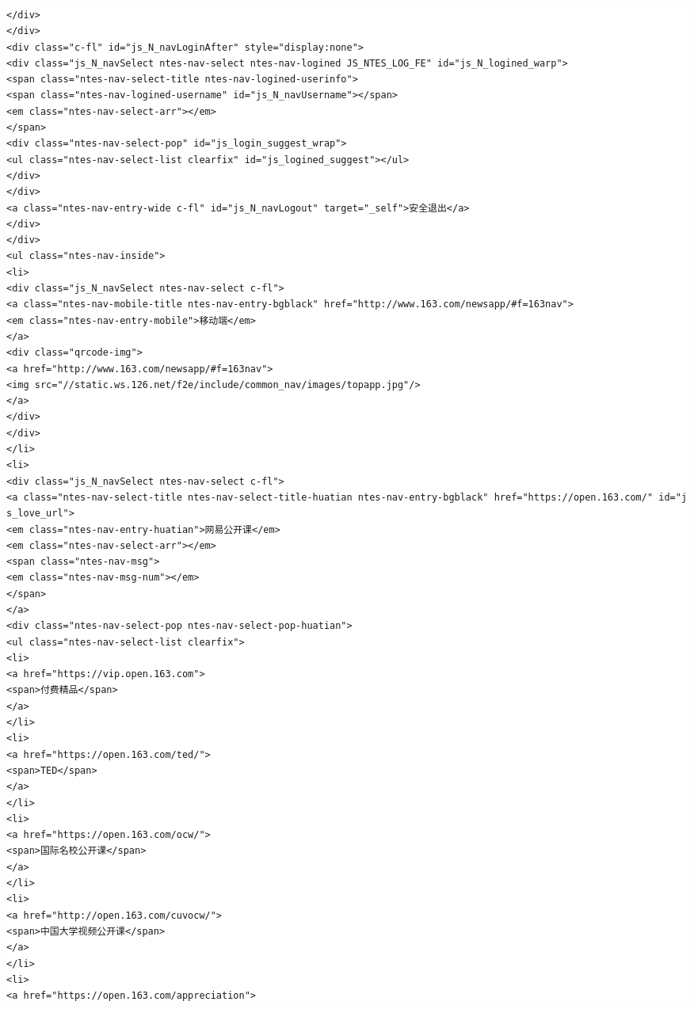     </div>
    </div>
    <div class="c-fl" id="js_N_navLoginAfter" style="display:none">
    <div class="js_N_navSelect ntes-nav-select ntes-nav-logined JS_NTES_LOG_FE" id="js_N_logined_warp">
    <span class="ntes-nav-select-title ntes-nav-logined-userinfo">
    <span class="ntes-nav-logined-username" id="js_N_navUsername"></span>
    <em class="ntes-nav-select-arr"></em>
    </span>
    <div class="ntes-nav-select-pop" id="js_login_suggest_wrap">
    <ul class="ntes-nav-select-list clearfix" id="js_logined_suggest"></ul>
    </div>
    </div>
    <a class="ntes-nav-entry-wide c-fl" id="js_N_navLogout" target="_self">安全退出</a>
    </div>
    </div>
    <ul class="ntes-nav-inside">
    <li>
    <div class="js_N_navSelect ntes-nav-select c-fl">
    <a class="ntes-nav-mobile-title ntes-nav-entry-bgblack" href="http://www.163.com/newsapp/#f=163nav">
    <em class="ntes-nav-entry-mobile">移动端</em>
    </a>
    <div class="qrcode-img">
    <a href="http://www.163.com/newsapp/#f=163nav">
    <img src="//static.ws.126.net/f2e/include/common_nav/images/topapp.jpg"/>
    </a>
    </div>
    </div>
    </li>
    <li>
    <div class="js_N_navSelect ntes-nav-select c-fl">
    <a class="ntes-nav-select-title ntes-nav-select-title-huatian ntes-nav-entry-bgblack" href="https://open.163.com/" id="js_love_url">
    <em class="ntes-nav-entry-huatian">网易公开课</em>
    <em class="ntes-nav-select-arr"></em>
    <span class="ntes-nav-msg">
    <em class="ntes-nav-msg-num"></em>
    </span>
    </a>
    <div class="ntes-nav-select-pop ntes-nav-select-pop-huatian">
    <ul class="ntes-nav-select-list clearfix">
    <li>
    <a href="https://vip.open.163.com">
    <span>付费精品</span>
    </a>
    </li>
    <li>
    <a href="https://open.163.com/ted/">
    <span>TED</span>
    </a>
    </li>
    <li>
    <a href="https://open.163.com/ocw/">
    <span>国际名校公开课</span>
    </a>
    </li>
    <li>
    <a href="http://open.163.com/cuvocw/">
    <span>中国大学视频公开课</span>
    </a>
    </li>
    <li>
    <a href="https://open.163.com/appreciation">